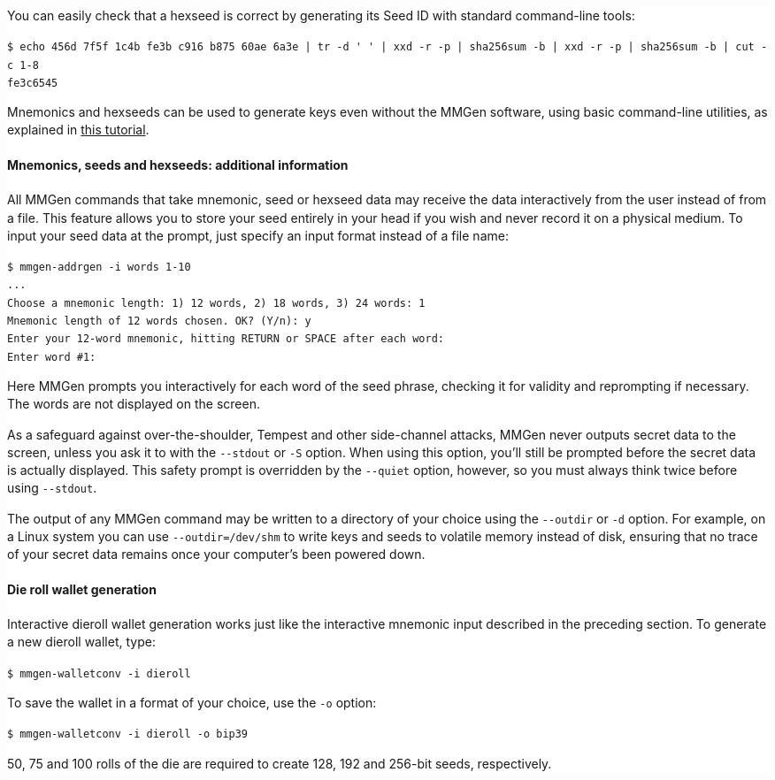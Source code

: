 You can easily check that a hexseed is correct by generating its Seed ID with
standard command-line tools:

	$ echo 456d 7f5f 1c4b fe3b c916 b875 60ae 6a3e | tr -d ' ' | xxd -r -p | sha256sum -b | xxd -r -p | sha256sum -b | cut -c 1-8
	fe3c6545

Mnemonics and hexseeds can be used to generate keys even without the MMGen
software, using basic command-line utilities, as explained in [this
tutorial][03].

#### <a name='a_ai'>Mnemonics, seeds and hexseeds: additional information</a>

All MMGen commands that take mnemonic, seed or hexseed data may receive the data
interactively from the user instead of from a file.  This feature allows you to
store your seed entirely in your head if you wish and never record it on a
physical medium.  To input your seed data at the prompt, just specify an input
format instead of a file name:

	$ mmgen-addrgen -i words 1-10
	...
	Choose a mnemonic length: 1) 12 words, 2) 18 words, 3) 24 words: 1
	Mnemonic length of 12 words chosen. OK? (Y/n): y
	Enter your 12-word mnemonic, hitting RETURN or SPACE after each word:
	Enter word #1:

Here MMGen prompts you interactively for each word of the seed phrase, checking
it for validity and reprompting if necessary.  The words are not displayed on
the screen.

As a safeguard against over-the-shoulder, Tempest and other side-channel
attacks, MMGen never outputs secret data to the screen, unless you ask it to
with the `--stdout` or `-S` option.  When using this option, you’ll still be
prompted before the secret data is actually displayed.  This safety prompt is
overridden by the `--quiet` option, however, so you must always think twice
before using `--stdout`.

The output of any MMGen command may be written to a directory of your choice
using the `--outdir` or `-d` option.  For example, on a Linux system you can use
`--outdir=/dev/shm` to write keys and seeds to volatile memory instead of disk,
ensuring that no trace of your secret data remains once your computer’s been
powered down.

#### <a name='a_dr'>Die roll wallet generation</a>

Interactive dieroll wallet generation works just like the interactive mnemonic
input described in the preceding section.  To generate a new dieroll wallet,
type:

	$ mmgen-walletconv -i dieroll

To save the wallet in a format of your choice, use the `-o` option:

	$ mmgen-walletconv -i dieroll -o bip39

50, 75 and 100 rolls of the die are required to create 128, 192 and 256-bit
seeds, respectively.


[01]: Tracking-and-spending-ordinary-Bitcoin-addresses
[02]: https://tpfaucet.appspot.com
[03]: Recovering-Your-Keys-Without-the-MMGen-Software
[04]: MMGen-Quick-Start-with-Regtest-Mode
[05]: Key-address-files
[06]: Subwallets
[07]: autosign-[MMGen-command-help]
[hc]: https://github.com/mmgen/mmgen/commits/master
[lc]: https://gitlab.com/mmgen/mmgen/commits/master